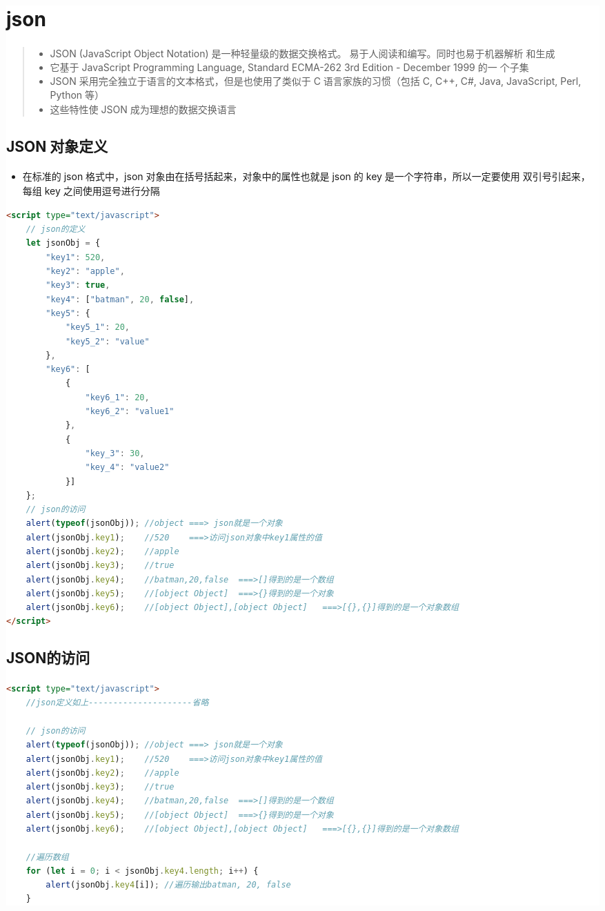 # json

>- JSON (JavaScript Object Notation) 是一种轻量级的数据交换格式。 易于人阅读和编写。同时也易于机器解析 和生成
>- 它基于 JavaScript Programming Language, Standard ECMA-262 3rd Edition - December 1999 的一 个子集
>- JSON 采用完全独立于语言的文本格式，但是也使用了类似于 C 语言家族的习惯（包括 C, C++, C#, Java, JavaScript, Perl, Python 等）
>- 这些特性使 JSON 成为理想的数据交换语言

## JSON 对象定义

- 在标准的 json 格式中，json 对象由在括号括起来，对象中的属性也就是 json 的 key 是一个字符串，所以一定要使用 双引号引起来，每组 key 之间使用逗号进行分隔

```html
<script type="text/javascript">
    // json的定义
    let jsonObj = {
        "key1": 520,
        "key2": "apple",
        "key3": true,
        "key4": ["batman", 20, false],
        "key5": {
            "key5_1": 20,
            "key5_2": "value"
        },
        "key6": [
            {
                "key6_1": 20,
                "key6_2": "value1"
            },
            {
                "key_3": 30,
                "key_4": "value2"
            }]
    };
    // json的访问
    alert(typeof(jsonObj)); //object ===> json就是一个对象
    alert(jsonObj.key1);    //520    ===>访问json对象中key1属性的值
    alert(jsonObj.key2);    //apple
    alert(jsonObj.key3);    //true
    alert(jsonObj.key4);    //batman,20,false  ===>[]得到的是一个数组
    alert(jsonObj.key5);    //[object Object]  ===>{}得到的是一个对象
    alert(jsonObj.key6);    //[object Object],[object Object]   ===>[{},{}]得到的是一个对象数组
</script>
```

## JSON的访问

```html
<script type="text/javascript">
    //json定义如上---------------------省略
   
    // json的访问
    alert(typeof(jsonObj)); //object ===> json就是一个对象
    alert(jsonObj.key1);    //520    ===>访问json对象中key1属性的值
    alert(jsonObj.key2);    //apple
    alert(jsonObj.key3);    //true
    alert(jsonObj.key4);    //batman,20,false  ===>[]得到的是一个数组
    alert(jsonObj.key5);    //[object Object]  ===>{}得到的是一个对象
    alert(jsonObj.key6);    //[object Object],[object Object]   ===>[{},{}]得到的是一个对象数组

    //遍历数组
    for (let i = 0; i < jsonObj.key4.length; i++) {
        alert(jsonObj.key4[i]); //遍历输出batman, 20, false
    }
```